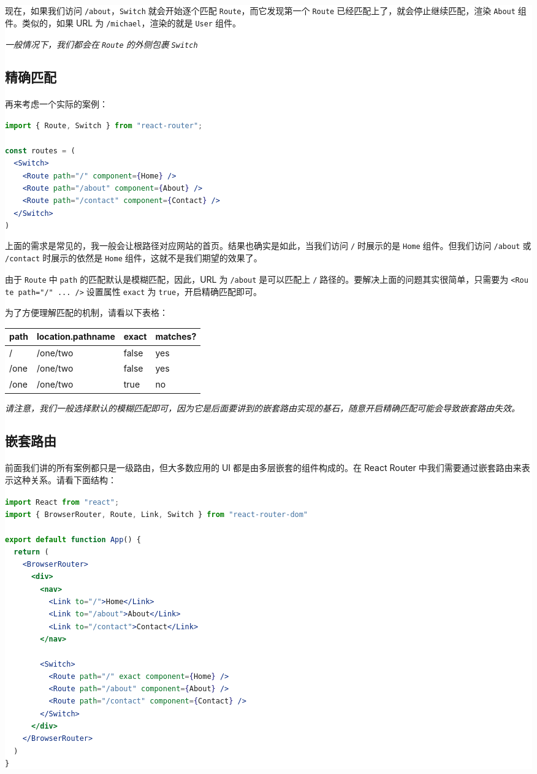 现在，如果我们访问 `/about`，`Switch` 就会开始逐个匹配 `Route`，而它发现第一个 `Route` 已经匹配上了，就会停止继续匹配，渲染 `About` 组件。类似的，如果 URL 为 `/michael`，渲染的就是 `User` 组件。

_一般情况下，我们都会在 `Route` 的外侧包裹 `Switch`_

## 精确匹配

再来考虑一个实际的案例：

```jsx
import { Route, Switch } from "react-router";

const routes = (
  <Switch>
    <Route path="/" component={Home} />
    <Route path="/about" component={About} />
    <Route path="/contact" component={Contact} />
  </Switch>
)
```

上面的需求是常见的，我一般会让根路径对应网站的首页。结果也确实是如此，当我们访问 `/` 时展示的是 `Home` 组件。但我们访问 `/about` 或 `/contact` 时展示的依然是 `Home` 组件，这就不是我们期望的效果了。

由于 `Route` 中 `path` 的匹配默认是模糊匹配，因此，URL 为 `/about` 是可以匹配上 `/` 路径的。要解决上面的问题其实很简单，只需要为 `<Route path="/" ... />` 设置属性 `exact` 为 `true`，开启精确匹配即可。

为了方便理解匹配的机制，请看以下表格：

| **path** | **location.pathname** | **exact** | **matches?** |
| -------- | --------------------- | --------- | ------------ |
| /        | /one/two              | false     | yes          |
| /one     | /one/two              | false     | yes          |
| /one     | /one/two              | true      | no           |

_请注意，我们一般选择默认的模糊匹配即可，因为它是后面要讲到的嵌套路由实现的基石，随意开启精确匹配可能会导致嵌套路由失效。_

## 嵌套路由

前面我们讲的所有案例都只是一级路由，但大多数应用的 UI 都是由多层嵌套的组件构成的。在 React Router 中我们需要通过嵌套路由来表示这种关系。请看下面结构：

```jsx
import React from "react";
import { BrowserRouter, Route, Link, Switch } from "react-router-dom"

export default function App() {
  return (
    <BrowserRouter>
      <div>
        <nav>
          <Link to="/">Home</Link>
          <Link to="/about">About</Link>
          <Link to="/contact">Contact</Link>
        </nav>

        <Switch>
          <Route path="/" exact component={Home} />
          <Route path="/about" component={About} />
          <Route path="/contact" component={Contact} />
        </Switch>
      </div>
    </BrowserRouter>
  )
}

```